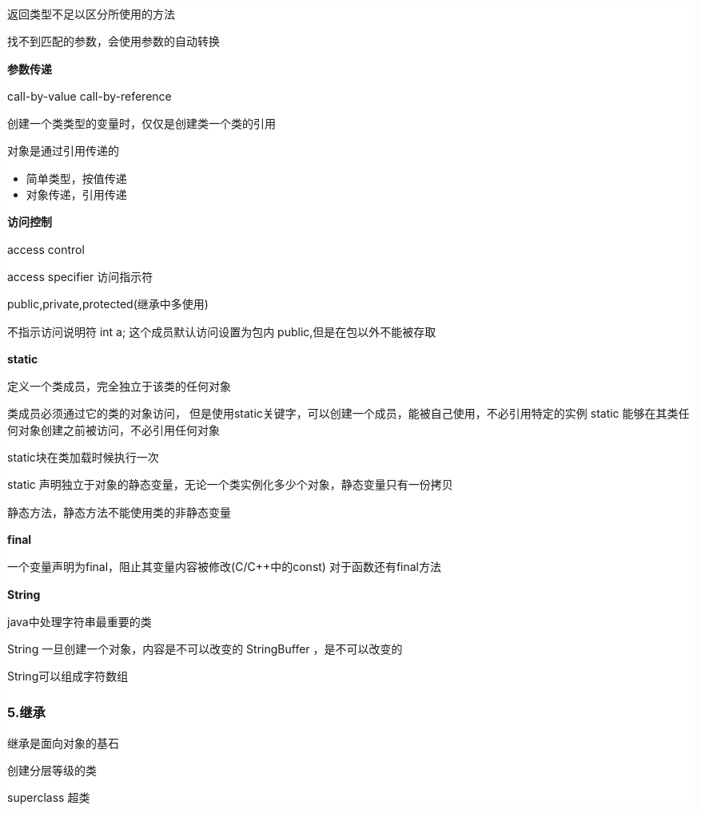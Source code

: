 返回类型不足以区分所使用的方法

找不到匹配的参数，会使用参数的自动转换

**参数传递**

call-by-value
call-by-reference

创建一个类类型的变量时，仅仅是创建类一个类的引用

对象是通过引用传递的

- 简单类型，按值传递
- 对象传递，引用传递

**访问控制**

access control

access specifier 访问指示符

public,private,protected(继承中多使用)

不指示访问说明符 int a; 这个成员默认访问设置为包内 public,但是在包以外不能被存取

**static**

定义一个类成员，完全独立于该类的任何对象

类成员必须通过它的类的对象访问，
但是使用static关键字，可以创建一个成员，能被自己使用，不必引用特定的实例
static 能够在其类任何对象创建之前被访问，不必引用任何对象

static块在类加载时候执行一次

static 声明独立于对象的静态变量，无论一个类实例化多少个对象，静态变量只有一份拷贝

静态方法，静态方法不能使用类的非静态变量

**final**

一个变量声明为final，阻止其变量内容被修改(C/C++中的const)
对于函数还有final方法

**String**

java中处理字符串最重要的类

String 一旦创建一个对象，内容是不可以改变的
StringBuffer ，是不可以改变的

String可以组成字符数组



### 5.继承

继承是面向对象的基石

创建分层等级的类

superclass 超类
